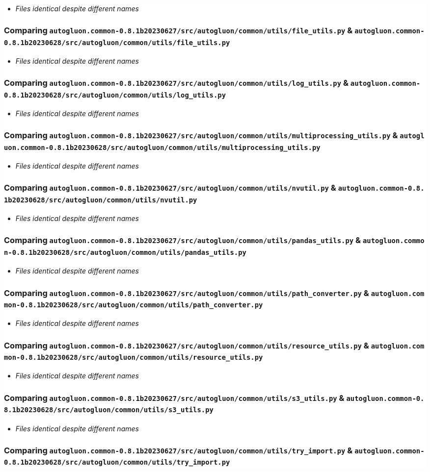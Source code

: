  * *Files identical despite different names*

### Comparing `autogluon.common-0.8.1b20230627/src/autogluon/common/utils/file_utils.py` & `autogluon.common-0.8.1b20230628/src/autogluon/common/utils/file_utils.py`

 * *Files identical despite different names*

### Comparing `autogluon.common-0.8.1b20230627/src/autogluon/common/utils/log_utils.py` & `autogluon.common-0.8.1b20230628/src/autogluon/common/utils/log_utils.py`

 * *Files identical despite different names*

### Comparing `autogluon.common-0.8.1b20230627/src/autogluon/common/utils/multiprocessing_utils.py` & `autogluon.common-0.8.1b20230628/src/autogluon/common/utils/multiprocessing_utils.py`

 * *Files identical despite different names*

### Comparing `autogluon.common-0.8.1b20230627/src/autogluon/common/utils/nvutil.py` & `autogluon.common-0.8.1b20230628/src/autogluon/common/utils/nvutil.py`

 * *Files identical despite different names*

### Comparing `autogluon.common-0.8.1b20230627/src/autogluon/common/utils/pandas_utils.py` & `autogluon.common-0.8.1b20230628/src/autogluon/common/utils/pandas_utils.py`

 * *Files identical despite different names*

### Comparing `autogluon.common-0.8.1b20230627/src/autogluon/common/utils/path_converter.py` & `autogluon.common-0.8.1b20230628/src/autogluon/common/utils/path_converter.py`

 * *Files identical despite different names*

### Comparing `autogluon.common-0.8.1b20230627/src/autogluon/common/utils/resource_utils.py` & `autogluon.common-0.8.1b20230628/src/autogluon/common/utils/resource_utils.py`

 * *Files identical despite different names*

### Comparing `autogluon.common-0.8.1b20230627/src/autogluon/common/utils/s3_utils.py` & `autogluon.common-0.8.1b20230628/src/autogluon/common/utils/s3_utils.py`

 * *Files identical despite different names*

### Comparing `autogluon.common-0.8.1b20230627/src/autogluon/common/utils/try_import.py` & `autogluon.common-0.8.1b20230628/src/autogluon/common/utils/try_import.py`
